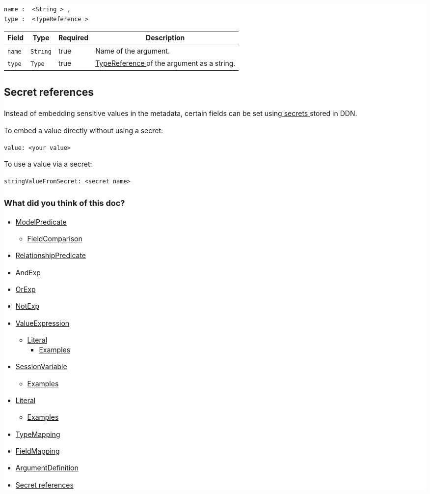 ```
name :  <String > ,
type :  <TypeReference >
```

| Field | Type | Required | Description |
|---|---|---|---|
|  `name`  |  `String`  | true | Name of the argument. |
|  `type`  |  `Type`  | true | [ TypeReference ](https://hasura.io/docs/3.0/data-domain-modeling/types/#primitive-types-and-type-references)of the argument as a string. |


## Secret references​

Instead of embedding sensitive values in the metadata, certain fields can be set using[ secrets ](https://hasura.io/docs/3.0/ci-cd/secrets/)stored in DDN.

To embed a value directly without using a secret:

`value: <your value>`

To use a value via a secret:

`stringValueFromSecret: <secret name>`

### What did you think of this doc?

- [ ModelPredicate ](https://hasura.io/docs/3.0/data-domain-modeling/common-syntax/#secret/#modelpredicate)
    - [ FieldComparison ](https://hasura.io/docs/3.0/data-domain-modeling/common-syntax/#secret/#fieldcomparison)

- [ RelationshipPredicate ](https://hasura.io/docs/3.0/data-domain-modeling/common-syntax/#secret/#relationshippredicate)

- [ AndExp ](https://hasura.io/docs/3.0/data-domain-modeling/common-syntax/#secret/#andexp)

- [ OrExp ](https://hasura.io/docs/3.0/data-domain-modeling/common-syntax/#secret/#orexp)

- [ NotExp ](https://hasura.io/docs/3.0/data-domain-modeling/common-syntax/#secret/#notexp)
- [ ValueExpression ](https://hasura.io/docs/3.0/data-domain-modeling/common-syntax/#secret/#valueexpression)
    - [ Literal ](https://hasura.io/docs/3.0/data-domain-modeling/common-syntax/#secret/#literal)
        - [ Examples ](https://hasura.io/docs/3.0/data-domain-modeling/common-syntax/#secret/#examples)

- [ SessionVariable ](https://hasura.io/docs/3.0/data-domain-modeling/common-syntax/#secret/#sessionvariable)
    - [ Examples ](https://hasura.io/docs/3.0/data-domain-modeling/common-syntax/#secret/#examples-1)

- [ Literal ](https://hasura.io/docs/3.0/data-domain-modeling/common-syntax/#secret/#literal)
    - [ Examples ](https://hasura.io/docs/3.0/data-domain-modeling/common-syntax/#secret/#examples)
- [ TypeMapping ](https://hasura.io/docs/3.0/data-domain-modeling/common-syntax/#secret/#typemapping)
- [ FieldMapping ](https://hasura.io/docs/3.0/data-domain-modeling/common-syntax/#secret/#fieldmapping)
- [ ArgumentDefinition ](https://hasura.io/docs/3.0/data-domain-modeling/common-syntax/#secret/#argumentdefinition)
- [ Secret references ](https://hasura.io/docs/3.0/data-domain-modeling/common-syntax/#secret/#secret)
